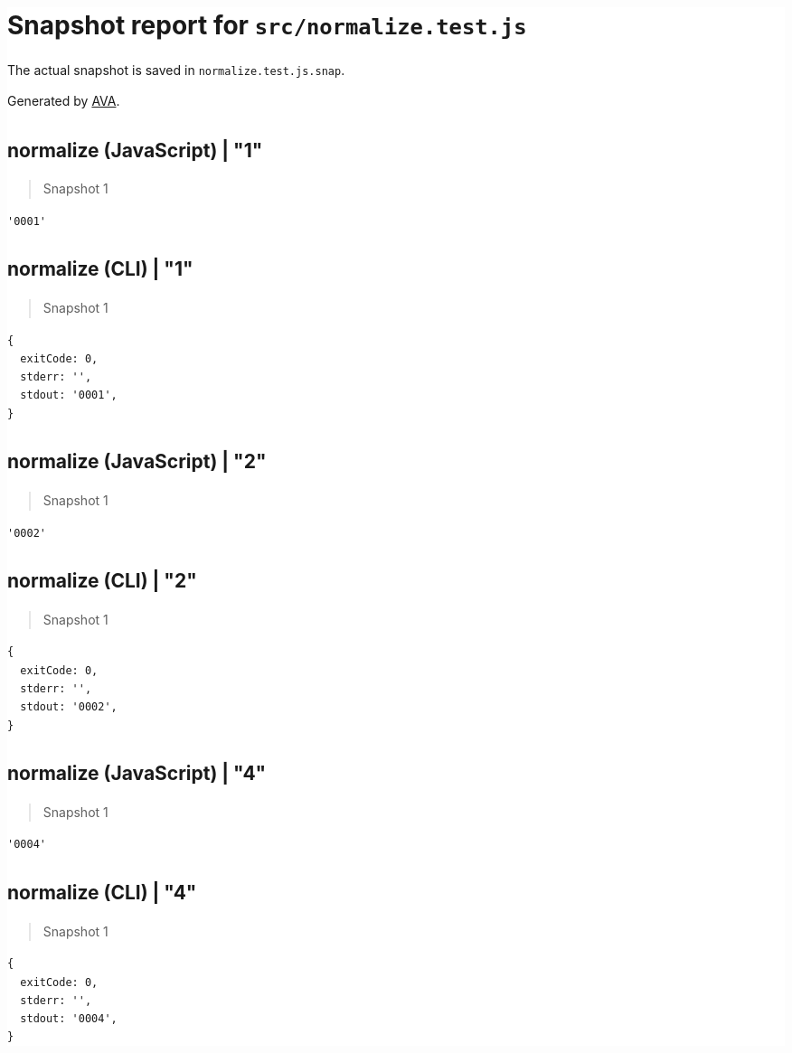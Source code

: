 # Snapshot report for `src/normalize.test.js`

The actual snapshot is saved in `normalize.test.js.snap`.

Generated by [AVA](https://avajs.dev).

## normalize (JavaScript) | "1"

> Snapshot 1

    '0001'

## normalize (CLI) | "1"

> Snapshot 1

    {
      exitCode: 0,
      stderr: '',
      stdout: '0001',
    }

## normalize (JavaScript) | "2"

> Snapshot 1

    '0002'

## normalize (CLI) | "2"

> Snapshot 1

    {
      exitCode: 0,
      stderr: '',
      stdout: '0002',
    }

## normalize (JavaScript) | "4"

> Snapshot 1

    '0004'

## normalize (CLI) | "4"

> Snapshot 1

    {
      exitCode: 0,
      stderr: '',
      stdout: '0004',
    }
